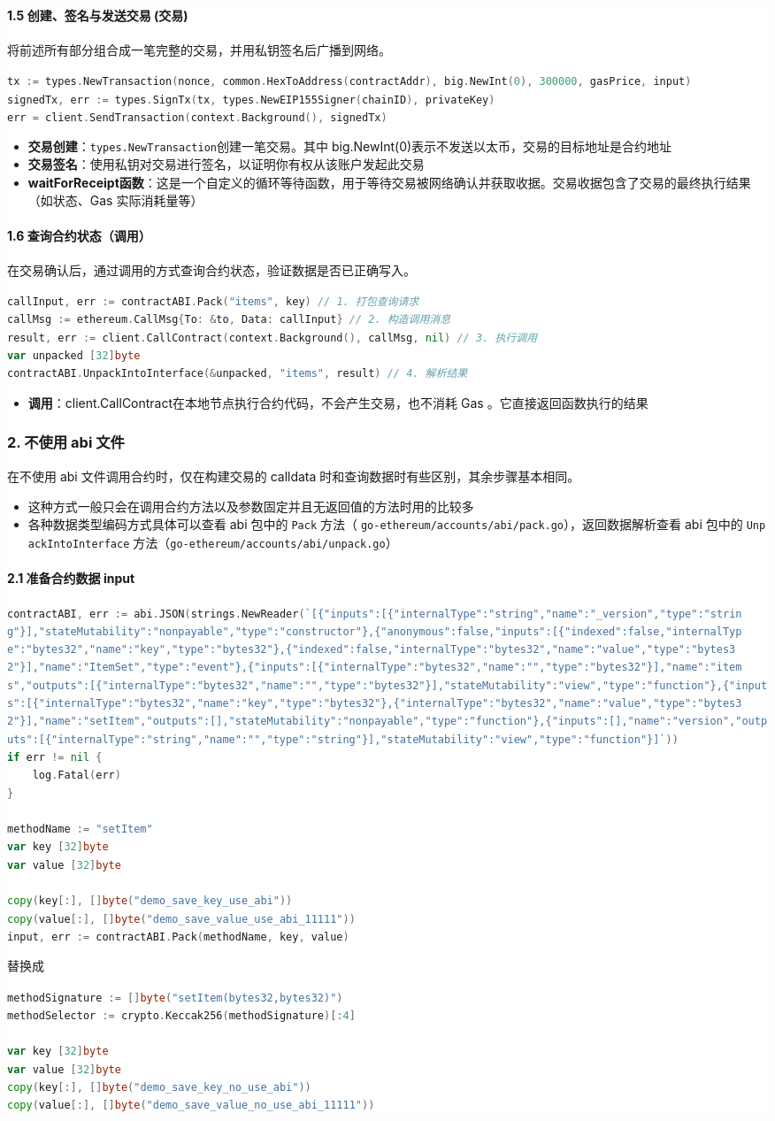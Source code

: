 
#### 1.5 创建、签名与发送交易 (交易)
将前述所有部分组合成一笔完整的交易，并用私钥签名后广播到网络。
```go
tx := types.NewTransaction(nonce, common.HexToAddress(contractAddr), big.NewInt(0), 300000, gasPrice, input)
signedTx, err := types.SignTx(tx, types.NewEIP155Signer(chainID), privateKey)
err = client.SendTransaction(context.Background(), signedTx)
```
- **交易创建**：```types.NewTransaction```创建一笔交易。其中 big.NewInt(0)表示不发送以太币，交易的目标地址是合约地址
- **交易签名**：使用私钥对交易进行签名，以证明你有权从该账户发起此交易
- **waitForReceipt函数**：这是一个自定义的循环等待函数，用于等待交易被网络确认并获取收据。交易收据包含了交易的最终执行结果（如状态、Gas 实际消耗量等）

#### 1.6 查询合约状态（调用）
在交易确认后，通过调用的方式查询合约状态，验证数据是否已正确写入。 
```go
callInput, err := contractABI.Pack("items", key) // 1. 打包查询请求
callMsg := ethereum.CallMsg{To: &to, Data: callInput} // 2. 构造调用消息
result, err := client.CallContract(context.Background(), callMsg, nil) // 3. 执行调用
var unpacked [32]byte
contractABI.UnpackIntoInterface(&unpacked, "items", result) // 4. 解析结果
```
- **调用**：client.CallContract在本地节点执行合约代码，不会产生交易，也不消耗 Gas 。它直接返回函数执行的结果


### 2. 不使用 abi 文件
在不使用 abi 文件调用合约时，仅在构建交易的 calldata 时和查询数据时有些区别，其余步骤基本相同。
- 这种方式一般只会在调用合约方法以及参数固定并且无返回值的方法时用的比较多
- 各种数据类型编码方式具体可以查看 abi 包中的 ```Pack``` 方法（ ```go-ethereum/accounts/abi/pack.go```），返回数据解析查看 abi 包中的 ```UnpackIntoInterface``` 方法（```go-ethereum/accounts/abi/unpack.go```）

#### 2.1 准备合约数据 input
```go
contractABI, err := abi.JSON(strings.NewReader(`[{"inputs":[{"internalType":"string","name":"_version","type":"string"}],"stateMutability":"nonpayable","type":"constructor"},{"anonymous":false,"inputs":[{"indexed":false,"internalType":"bytes32","name":"key","type":"bytes32"},{"indexed":false,"internalType":"bytes32","name":"value","type":"bytes32"}],"name":"ItemSet","type":"event"},{"inputs":[{"internalType":"bytes32","name":"","type":"bytes32"}],"name":"items","outputs":[{"internalType":"bytes32","name":"","type":"bytes32"}],"stateMutability":"view","type":"function"},{"inputs":[{"internalType":"bytes32","name":"key","type":"bytes32"},{"internalType":"bytes32","name":"value","type":"bytes32"}],"name":"setItem","outputs":[],"stateMutability":"nonpayable","type":"function"},{"inputs":[],"name":"version","outputs":[{"internalType":"string","name":"","type":"string"}],"stateMutability":"view","type":"function"}]`))
if err != nil {
    log.Fatal(err)
}

methodName := "setItem"
var key [32]byte
var value [32]byte

copy(key[:], []byte("demo_save_key_use_abi"))
copy(value[:], []byte("demo_save_value_use_abi_11111"))
input, err := contractABI.Pack(methodName, key, value)
```
替换成
```go
methodSignature := []byte("setItem(bytes32,bytes32)")
methodSelector := crypto.Keccak256(methodSignature)[:4]

var key [32]byte
var value [32]byte
copy(key[:], []byte("demo_save_key_no_use_abi"))
copy(value[:], []byte("demo_save_value_no_use_abi_11111"))

```